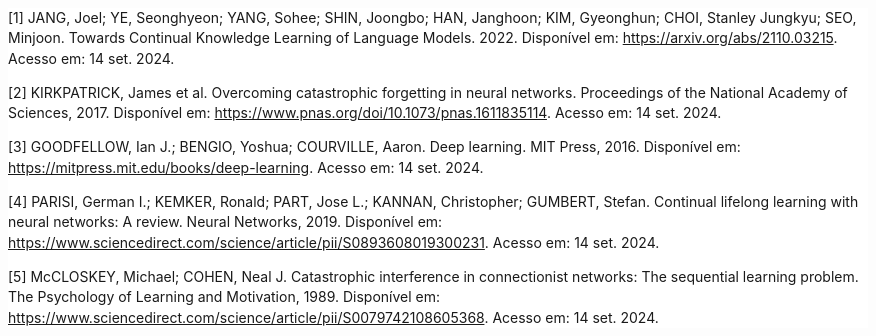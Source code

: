 [1] JANG, Joel; YE, Seonghyeon; YANG, Sohee; SHIN, Joongbo; HAN, Janghoon; KIM, Gyeonghun; CHOI, Stanley Jungkyu; SEO, Minjoon. Towards Continual Knowledge Learning of Language Models. 2022. Disponível em: https://arxiv.org/abs/2110.03215. Acesso em: 14 set. 2024.

[2] KIRKPATRICK, James et al. Overcoming catastrophic forgetting in neural networks. Proceedings of the National Academy of Sciences, 2017. Disponível em: https://www.pnas.org/doi/10.1073/pnas.1611835114. Acesso em: 14 set. 2024.

[3] GOODFELLOW, Ian J.; BENGIO, Yoshua; COURVILLE, Aaron. Deep learning. MIT Press, 2016. Disponível em: https://mitpress.mit.edu/books/deep-learning. Acesso em: 14 set. 2024.

[4] PARISI, German I.; KEMKER, Ronald; PART, Jose L.; KANNAN, Christopher; GUMBERT, Stefan. Continual lifelong learning with neural networks: A review. Neural Networks, 2019. Disponível em: https://www.sciencedirect.com/science/article/pii/S0893608019300231. Acesso em: 14 set. 2024.

[5] McCLOSKEY, Michael; COHEN, Neal J. Catastrophic interference in connectionist networks: The sequential learning problem. The Psychology of Learning and Motivation, 1989. Disponível em: https://www.sciencedirect.com/science/article/pii/S0079742108605368. Acesso em: 14 set. 2024.

